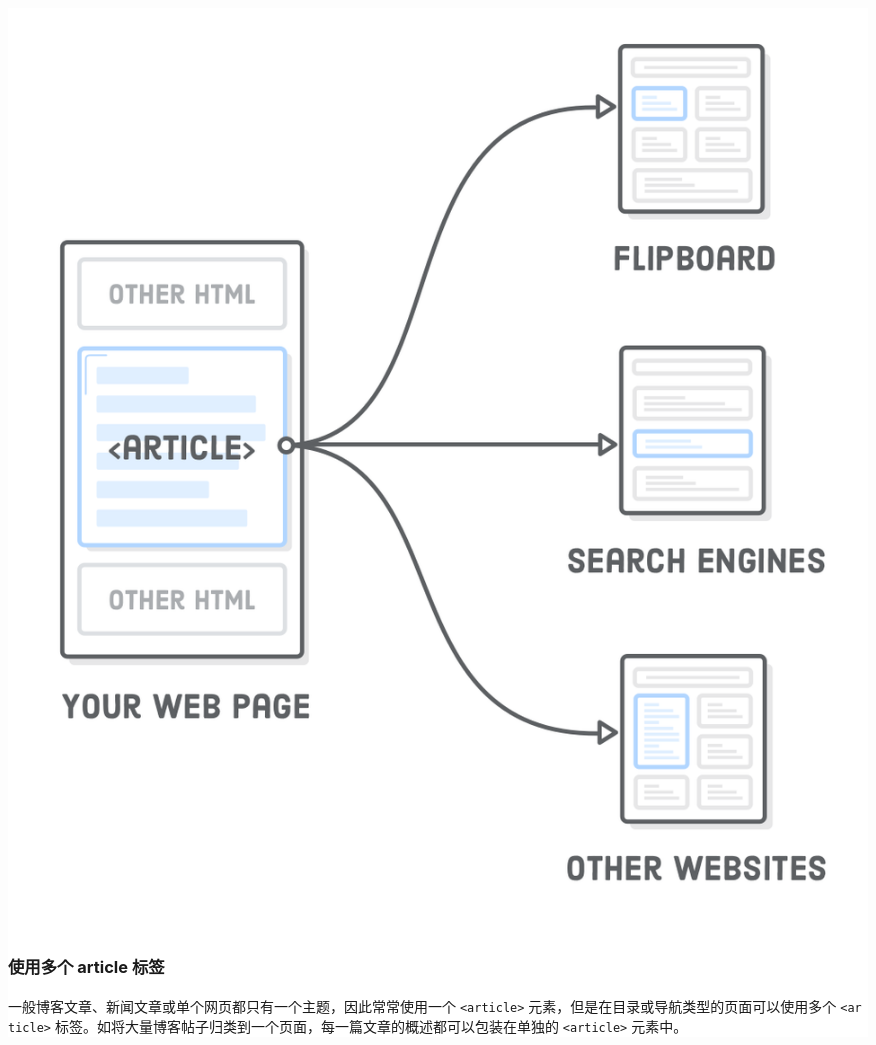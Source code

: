 ![html-article-element](images/html-article-element.png)

### 使用多个 article 标签

一般博客文章、新闻文章或单个网页都只有一个主题，因此常常使用一个 `<article>` 元素，但是在目录或导航类型的页面可以使用多个 `<article>` 标签。如将大量博客帖子归类到一个页面，每一篇文章的概述都可以包装在单独的 `<article>` 元素中。

